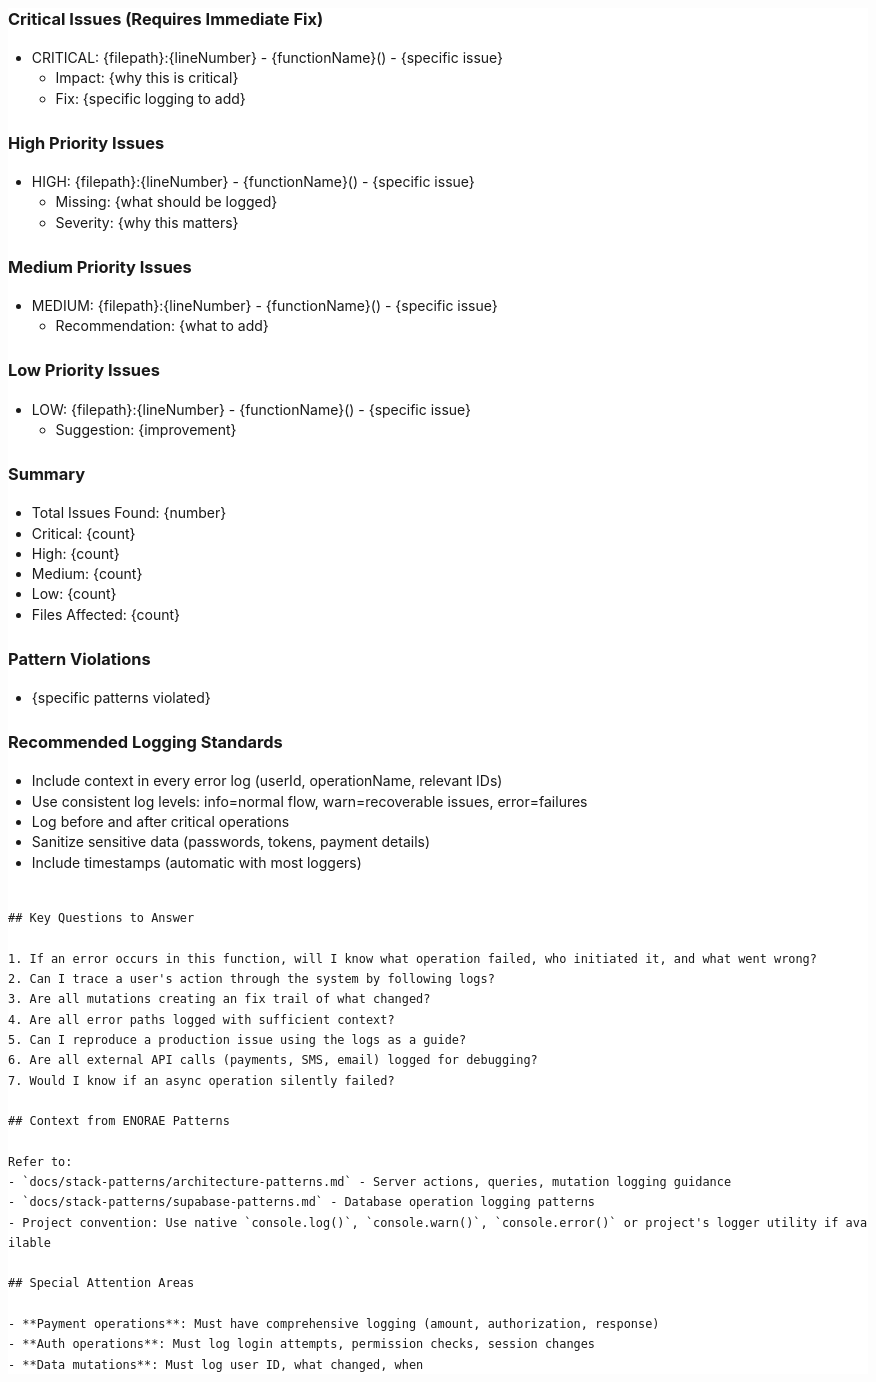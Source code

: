 ### Critical Issues (Requires Immediate Fix)
- CRITICAL: {filepath}:{lineNumber} - {functionName}() - {specific issue}
  - Impact: {why this is critical}
  - Fix: {specific logging to add}

### High Priority Issues
- HIGH: {filepath}:{lineNumber} - {functionName}() - {specific issue}
  - Missing: {what should be logged}
  - Severity: {why this matters}

### Medium Priority Issues
- MEDIUM: {filepath}:{lineNumber} - {functionName}() - {specific issue}
  - Recommendation: {what to add}

### Low Priority Issues
- LOW: {filepath}:{lineNumber} - {functionName}() - {specific issue}
  - Suggestion: {improvement}

### Summary
- Total Issues Found: {number}
- Critical: {count}
- High: {count}
- Medium: {count}
- Low: {count}
- Files Affected: {count}

### Pattern Violations
- {specific patterns violated}

### Recommended Logging Standards
- Include context in every error log (userId, operationName, relevant IDs)
- Use consistent log levels: info=normal flow, warn=recoverable issues, error=failures
- Log before and after critical operations
- Sanitize sensitive data (passwords, tokens, payment details)
- Include timestamps (automatic with most loggers)
```

## Key Questions to Answer

1. If an error occurs in this function, will I know what operation failed, who initiated it, and what went wrong?
2. Can I trace a user's action through the system by following logs?
3. Are all mutations creating an fix trail of what changed?
4. Are all error paths logged with sufficient context?
5. Can I reproduce a production issue using the logs as a guide?
6. Are all external API calls (payments, SMS, email) logged for debugging?
7. Would I know if an async operation silently failed?

## Context from ENORAE Patterns

Refer to:
- `docs/stack-patterns/architecture-patterns.md` - Server actions, queries, mutation logging guidance
- `docs/stack-patterns/supabase-patterns.md` - Database operation logging patterns
- Project convention: Use native `console.log()`, `console.warn()`, `console.error()` or project's logger utility if available

## Special Attention Areas

- **Payment operations**: Must have comprehensive logging (amount, authorization, response)
- **Auth operations**: Must log login attempts, permission checks, session changes
- **Data mutations**: Must log user ID, what changed, when
```